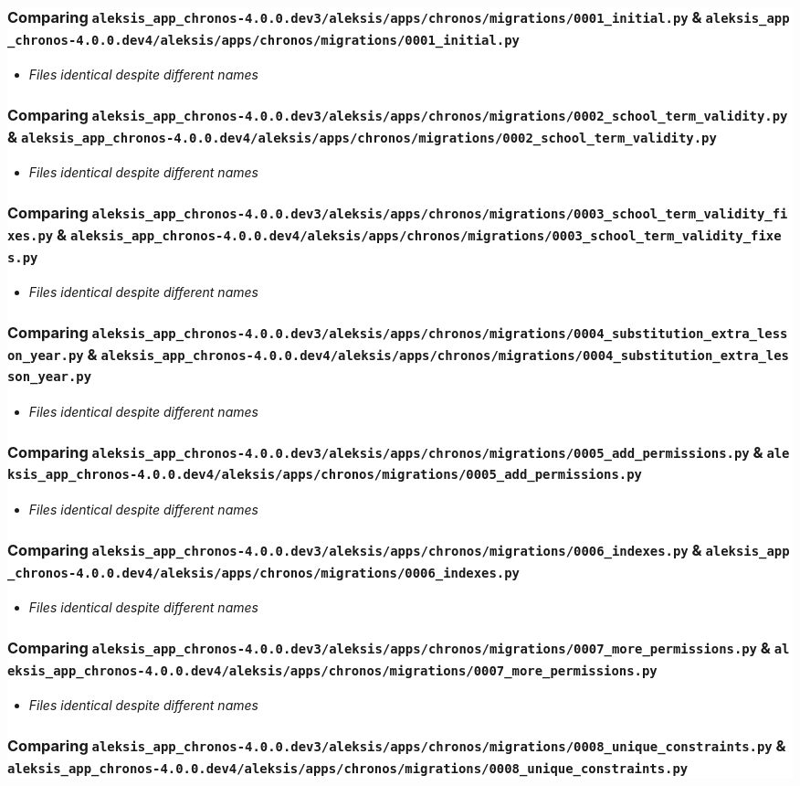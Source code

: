### Comparing `aleksis_app_chronos-4.0.0.dev3/aleksis/apps/chronos/migrations/0001_initial.py` & `aleksis_app_chronos-4.0.0.dev4/aleksis/apps/chronos/migrations/0001_initial.py`

 * *Files identical despite different names*

### Comparing `aleksis_app_chronos-4.0.0.dev3/aleksis/apps/chronos/migrations/0002_school_term_validity.py` & `aleksis_app_chronos-4.0.0.dev4/aleksis/apps/chronos/migrations/0002_school_term_validity.py`

 * *Files identical despite different names*

### Comparing `aleksis_app_chronos-4.0.0.dev3/aleksis/apps/chronos/migrations/0003_school_term_validity_fixes.py` & `aleksis_app_chronos-4.0.0.dev4/aleksis/apps/chronos/migrations/0003_school_term_validity_fixes.py`

 * *Files identical despite different names*

### Comparing `aleksis_app_chronos-4.0.0.dev3/aleksis/apps/chronos/migrations/0004_substitution_extra_lesson_year.py` & `aleksis_app_chronos-4.0.0.dev4/aleksis/apps/chronos/migrations/0004_substitution_extra_lesson_year.py`

 * *Files identical despite different names*

### Comparing `aleksis_app_chronos-4.0.0.dev3/aleksis/apps/chronos/migrations/0005_add_permissions.py` & `aleksis_app_chronos-4.0.0.dev4/aleksis/apps/chronos/migrations/0005_add_permissions.py`

 * *Files identical despite different names*

### Comparing `aleksis_app_chronos-4.0.0.dev3/aleksis/apps/chronos/migrations/0006_indexes.py` & `aleksis_app_chronos-4.0.0.dev4/aleksis/apps/chronos/migrations/0006_indexes.py`

 * *Files identical despite different names*

### Comparing `aleksis_app_chronos-4.0.0.dev3/aleksis/apps/chronos/migrations/0007_more_permissions.py` & `aleksis_app_chronos-4.0.0.dev4/aleksis/apps/chronos/migrations/0007_more_permissions.py`

 * *Files identical despite different names*

### Comparing `aleksis_app_chronos-4.0.0.dev3/aleksis/apps/chronos/migrations/0008_unique_constraints.py` & `aleksis_app_chronos-4.0.0.dev4/aleksis/apps/chronos/migrations/0008_unique_constraints.py`
